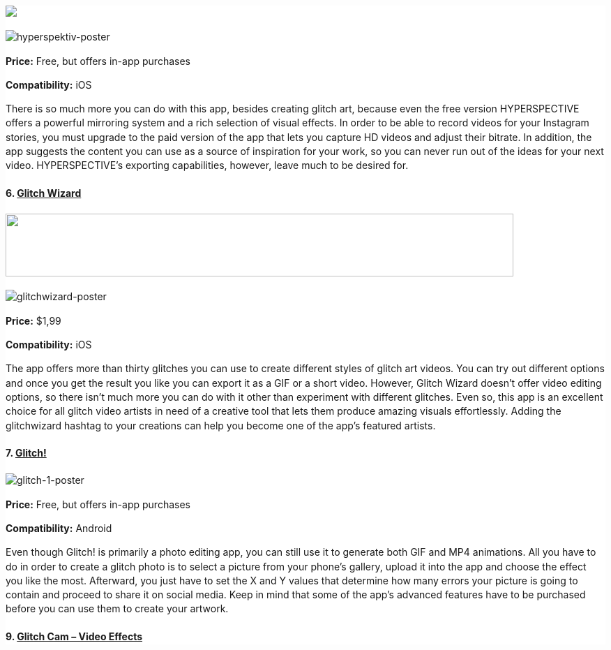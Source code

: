 
<a href="https://secure.2checkout.com/order/checkout.php?PRODS=37100474&QTY=1&AFFILIATE=108875&CART=1"><img src="https://awario.com/images/pages/index/img-platform-ui-1280@1x.avif" border="0"></a>

![hyperspektiv-poster](https://images.wondershare.com/filmora/article-images/hyperspektiv-poster.png)

**Price:** Free, but offers in-app purchases

**Compatibility:** iOS

There is so much more you can do with this app, besides creating glitch art, because even the free version HYPERSPECTIVE offers a powerful mirroring system and a rich selection of visual effects. In order to be able to record videos for your Instagram stories, you must upgrade to the paid version of the app that lets you capture HD videos and adjust their bitrate. In addition, the app suggests the content you can use as a source of inspiration for your work, so you can never run out of the ideas for your next video. HYPERSPECTIVE’s exporting capabilities, however, leave much to be desired for.

#### 6. [Glitch Wizard](https://itunes.apple.com/us/app/glitch-wizard-distort-photos-to-trippy-gifs/id904640439?mt=8)


<a href="https://aligracehair.sjv.io/c/5597632/2087267/19272" target="_top" id="2087267"><img src="//a.impactradius-go.com/display-ad/19272-2087267" border="0" alt="" width="728" height="90"/></a><img height="0" width="0" src="https://imp.pxf.io/i/5597632/2087267/19272" style="position:absolute;visibility:hidden;" border="0" />

![glitchwizard-poster](https://images.wondershare.com/filmora/article-images/glitchwizard-poster.png)

**Price:** $1,99

**Compatibility:** iOS

The app offers more than thirty glitches you can use to create different styles of glitch art videos. You can try out different options and once you get the result you like you can export it as a GIF or a short video. However, Glitch Wizard doesn’t offer video editing options, so there isn’t much more you can do with it other than experiment with different glitches. Even so, this app is an excellent choice for all glitch video artists in need of a creative tool that lets them produce amazing visuals effortlessly. Adding the glitchwizard hashtag to your creations can help you become one of the app’s featured artists.

#### 7. [Glitch!](https://play.google.com/store/apps/details?id=com.lucagrillo.ImageGlitcher&hl=en%5FUS)

![glitch-1-poster](https://images.wondershare.com/filmora/article-images/glitch-1-poster.png)

**Price:** Free, but offers in-app purchases

**Compatibility:** Android

Even though Glitch! is primarily a photo editing app, you can still use it to generate both GIF and MP4 animations. All you have to do in order to create a glitch photo is to select a picture from your phone’s gallery, upload it into the app and choose the effect you like the most. Afterward, you just have to set the X and Y values that determine how many errors your picture is going to contain and proceed to share it on social media. Keep in mind that some of the app’s advanced features have to be purchased before you can use them to create your artwork.

#### 9. [Glitch Cam – Video Effects](https://itunes.apple.com/us/app/glitch-cam-video-effects/id1447083274?mt=8)
